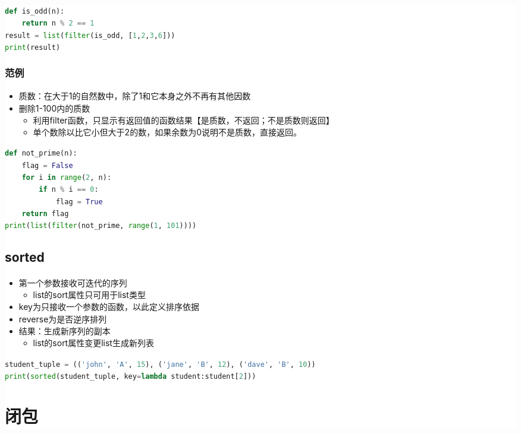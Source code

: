 ```python
def is_odd(n):
    return n % 2 == 1
result = list(filter(is_odd, [1,2,3,6]))
print(result)
```

### 范例
* 质数：在大于1的自然数中，除了1和它本身之外不再有其他因数
* 删除1-100内的质数
    - 利用filter函数，只显示有返回值的函数结果【是质数，不返回；不是质数则返回】
    - 单个数除以比它小但大于2的数，如果余数为0说明不是质数，直接返回。

```python
def not_prime(n):
    flag = False
    for i in range(2, n):
        if n % i == 0:
            flag = True
    return flag
print(list(filter(not_prime, range(1, 101))))
```

## sorted
* 第一个参数接收可迭代的序列
    - list的sort属性只可用于list类型
* key为只接收一个参数的函数，以此定义排序依据
* reverse为是否逆序排列
* 结果：生成新序列的副本
    - list的sort属性变更list生成新列表

```python
student_tuple = (('john', 'A', 15), ('jane', 'B', 12), ('dave', 'B', 10))
print(sorted(student_tuple, key=lambda student:student[2]))
```

# 闭包
